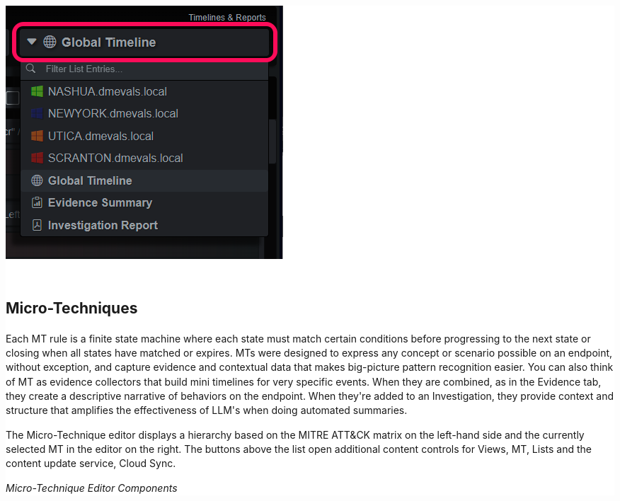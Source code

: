 ![image](../../assets/images/guide_timeline_reports.png "Investigation Timelines")
<br><br>

## Micro-Techniques
Each MT rule is a finite state machine where each state must match certain conditions before progressing to the next state or closing when all states have matched or expires. MTs were designed to express any concept or scenario possible on an endpoint, without exception, and capture evidence and contextual data that makes big-picture pattern recognition easier.  You can also think of MT as evidence collectors that build mini timelines for very specific events.  When they are combined, as in the Evidence tab, they create a descriptive narrative of behaviors on the endpoint.  When they're added to an Investigation, they provide context and structure that amplifies the effectiveness of LLM's when doing automated summaries.

The Micro-Technique editor displays a hierarchy based on the MITRE ATT&CK matrix on the left-hand side and the currently selected MT in the editor on the right.  The buttons above the list open additional content controls for Views, MT, Lists and the content update service, Cloud Sync. 

*Micro-Technique Editor Components*
